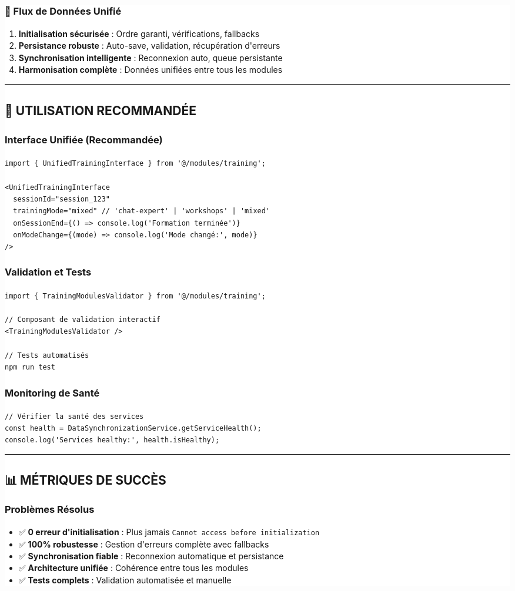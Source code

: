 ### **🔄 Flux de Données Unifié**
1. **Initialisation sécurisée** : Ordre garanti, vérifications, fallbacks
2. **Persistance robuste** : Auto-save, validation, récupération d'erreurs
3. **Synchronisation intelligente** : Reconnexion auto, queue persistante
4. **Harmonisation complète** : Données unifiées entre tous les modules

---

## 🚀 **UTILISATION RECOMMANDÉE**

### **Interface Unifiée (Recommandée)**
```tsx
import { UnifiedTrainingInterface } from '@/modules/training';

<UnifiedTrainingInterface 
  sessionId="session_123"
  trainingMode="mixed" // 'chat-expert' | 'workshops' | 'mixed'
  onSessionEnd={() => console.log('Formation terminée')}
  onModeChange={(mode) => console.log('Mode changé:', mode)}
/>
```

### **Validation et Tests**
```tsx
import { TrainingModulesValidator } from '@/modules/training';

// Composant de validation interactif
<TrainingModulesValidator />

// Tests automatisés
npm run test
```

### **Monitoring de Santé**
```tsx
// Vérifier la santé des services
const health = DataSynchronizationService.getServiceHealth();
console.log('Services healthy:', health.isHealthy);
```

---

## 📊 **MÉTRIQUES DE SUCCÈS**

### **Problèmes Résolus**
- ✅ **0 erreur d'initialisation** : Plus jamais `Cannot access before initialization`
- ✅ **100% robustesse** : Gestion d'erreurs complète avec fallbacks
- ✅ **Synchronisation fiable** : Reconnexion automatique et persistance
- ✅ **Architecture unifiée** : Cohérence entre tous les modules
- ✅ **Tests complets** : Validation automatisée et manuelle
